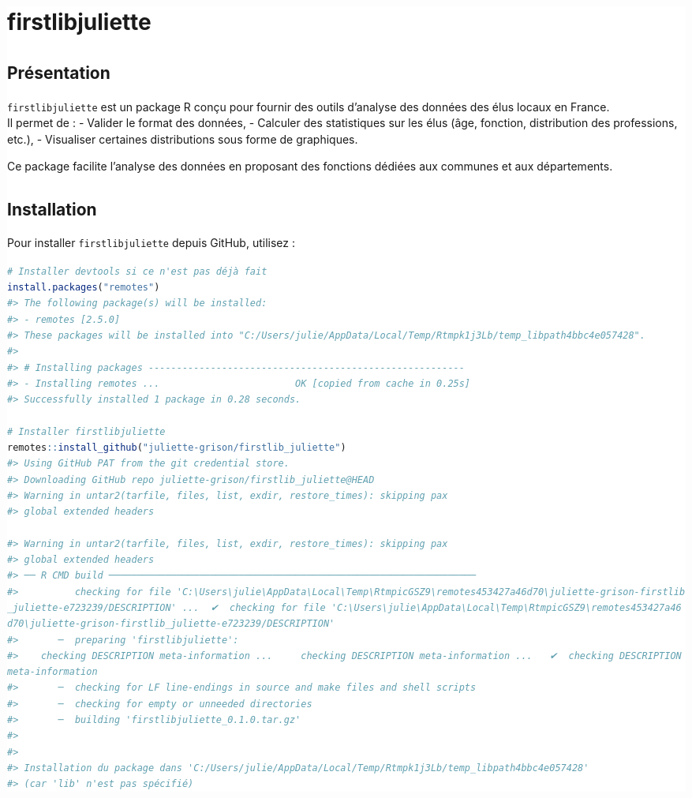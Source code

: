 
# firstlibjuliette

## Présentation

`firstlibjuliette` est un package R conçu pour fournir des outils
d’analyse des données des élus locaux en France.  
Il permet de : - Valider le format des données, - Calculer des
statistiques sur les élus (âge, fonction, distribution des professions,
etc.), - Visualiser certaines distributions sous forme de graphiques.

Ce package facilite l’analyse des données en proposant des fonctions
dédiées aux communes et aux départements.

## Installation

Pour installer `firstlibjuliette` depuis GitHub, utilisez :

``` r
# Installer devtools si ce n'est pas déjà fait
install.packages("remotes")
#> The following package(s) will be installed:
#> - remotes [2.5.0]
#> These packages will be installed into "C:/Users/julie/AppData/Local/Temp/Rtmpk1j3Lb/temp_libpath4bbc4e057428".
#> 
#> # Installing packages --------------------------------------------------------
#> - Installing remotes ...                        OK [copied from cache in 0.25s]
#> Successfully installed 1 package in 0.28 seconds.

# Installer firstlibjuliette
remotes::install_github("juliette-grison/firstlib_juliette")
#> Using GitHub PAT from the git credential store.
#> Downloading GitHub repo juliette-grison/firstlib_juliette@HEAD
#> Warning in untar2(tarfile, files, list, exdir, restore_times): skipping pax
#> global extended headers

#> Warning in untar2(tarfile, files, list, exdir, restore_times): skipping pax
#> global extended headers
#> ── R CMD build ─────────────────────────────────────────────────────────────────
#>          checking for file 'C:\Users\julie\AppData\Local\Temp\RtmpicGSZ9\remotes453427a46d70\juliette-grison-firstlib_juliette-e723239/DESCRIPTION' ...  ✔  checking for file 'C:\Users\julie\AppData\Local\Temp\RtmpicGSZ9\remotes453427a46d70\juliette-grison-firstlib_juliette-e723239/DESCRIPTION'
#>       ─  preparing 'firstlibjuliette':
#>    checking DESCRIPTION meta-information ...     checking DESCRIPTION meta-information ...   ✔  checking DESCRIPTION meta-information
#>       ─  checking for LF line-endings in source and make files and shell scripts
#>       ─  checking for empty or unneeded directories
#>       ─  building 'firstlibjuliette_0.1.0.tar.gz'
#>      
#> 
#> Installation du package dans 'C:/Users/julie/AppData/Local/Temp/Rtmpk1j3Lb/temp_libpath4bbc4e057428'
#> (car 'lib' n'est pas spécifié)
```
